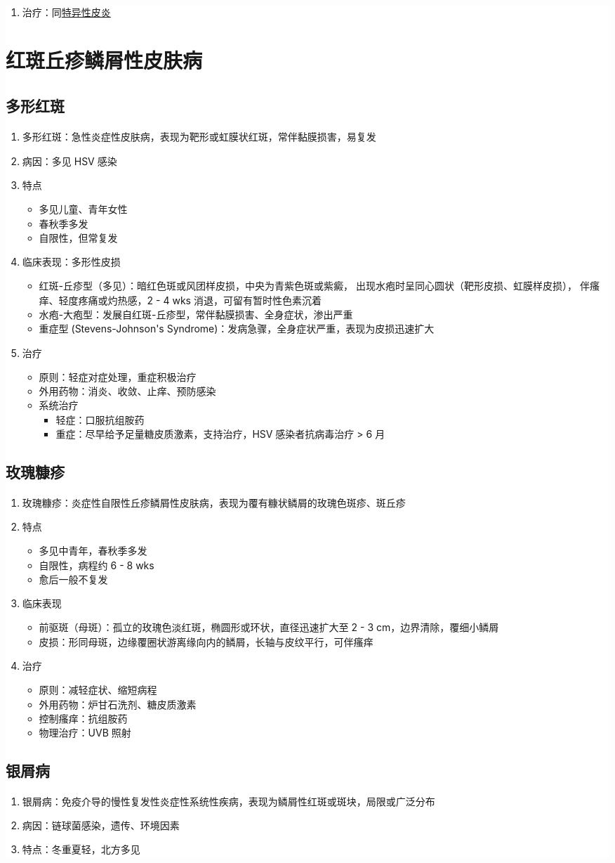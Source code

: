 1. 治疗：同[特异性皮炎](#特应性皮炎)

# 红斑丘疹鳞屑性皮肤病
## 多形红斑
1. 多形红斑：急性炎症性皮肤病，表现为靶形或虹膜状红斑，常伴黏膜损害，易复发

1. 病因：多见 HSV 感染

1. 特点
    - 多见儿童、青年女性
    - 春秋季多发
    - 自限性，但常复发

1. 临床表现：多形性皮损
    - 红斑-丘疹型（多见）：暗红色斑或风团样皮损，中央为青紫色斑或紫癜，
                           出现水疱时呈同心圆状（靶形皮损、虹膜样皮损），
                           伴瘙痒、轻度疼痛或灼热感，2 - 4 wks 消退，可留有暂时性色素沉着
    - 水疱-大疱型：发展自红斑-丘疹型，常伴黏膜损害、全身症状，渗出严重
    - 重症型 (Stevens-Johnson's Syndrome)：发病急骤，全身症状严重，表现为皮损迅速扩大

1. 治疗
    - 原则：轻症对症处理，重症积极治疗
    - 外用药物：消炎、收敛、止痒、预防感染
    - 系统治疗
        - 轻症：口服抗组胺药
        - 重症：尽早给予足量糖皮质激素，支持治疗，HSV 感染者抗病毒治疗 > 6 月

## 玫瑰糠疹
1. 玫瑰糠疹：炎症性自限性丘疹鳞屑性皮肤病，表现为覆有糠状鳞屑的玫瑰色斑疹、斑丘疹

1. 特点
    - 多见中青年，春秋季多发
    - 自限性，病程约 6 - 8 wks
    - 愈后一般不复发

1. 临床表现
    - 前驱斑（母斑）：孤立的玫瑰色淡红斑，椭圆形或环状，直径迅速扩大至 2 - 3 cm，边界清除，覆细小鳞屑
    - 皮损：形同母斑，边缘覆圈状游离缘向内的鳞屑，长轴与皮纹平行，可伴瘙痒

1. 治疗
    - 原则：减轻症状、缩短病程
    - 外用药物：炉甘石洗剂、糖皮质激素
    - 控制瘙痒：抗组胺药
    - 物理治疗：UVB 照射

## 银屑病
1. 银屑病：免疫介导的慢性复发性炎症性系统性疾病，表现为鳞屑性红斑或斑块，局限或广泛分布

1. 病因：链球菌感染，遗传、环境因素

1. 特点：冬重夏轻，北方多见
